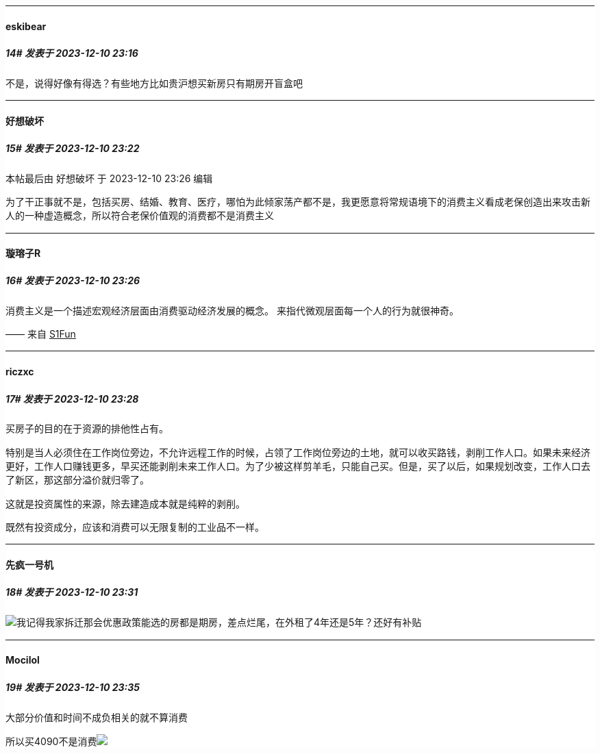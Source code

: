 *****

####  eskibear  
##### 14#       发表于 2023-12-10 23:16

不是，说得好像有得选？有些地方比如贵沪想买新房只有期房开盲盒吧

*****

####  好想破坏  
##### 15#       发表于 2023-12-10 23:22

 本帖最后由 好想破坏 于 2023-12-10 23:26 编辑 

为了干正事就不是，包括买房、结婚、教育、医疗，哪怕为此倾家荡产都不是，我更愿意将常规语境下的消费主义看成老保创造出来攻击新人的一种虚造概念，所以符合老保价值观的消费都不是消费主义

*****

####  璇瑢子R  
##### 16#       发表于 2023-12-10 23:26

消费主义是一个描述宏观经济层面由消费驱动经济发展的概念。
来指代微观层面每一个人的行为就很神奇。

—— 来自 [S1Fun](https://s1fun.koalcat.com)

*****

####  riczxc  
##### 17#       发表于 2023-12-10 23:28

买房子的目的在于资源的排他性占有。

特别是当人必须住在工作岗位旁边，不允许远程工作的时候，占领了工作岗位旁边的土地，就可以收买路钱，剥削工作人口。如果未来经济更好，工作人口赚钱更多，早买还能剥削未来工作人口。为了少被这样剪羊毛，只能自己买。但是，买了以后，如果规划改变，工作人口去了新区，那这部分溢价就归零了。

这就是投资属性的来源，除去建造成本就是纯粹的剥削。

既然有投资成分，应该和消费可以无限复制的工业品不一样。

*****

####  先疯一号机  
##### 18#       发表于 2023-12-10 23:31

<img src="https://static.saraba1st.com/image/smiley/face2017/048.png" referrerpolicy="no-referrer">我记得我家拆迁那会优惠政策能选的房都是期房，差点烂尾，在外租了4年还是5年？还好有补贴

*****

####  Mocilol  
##### 19#       发表于 2023-12-10 23:35

大部分价值和时间不成负相关的就不算消费

所以买4090不是消费<img src="https://static.saraba1st.com/image/smiley/face2017/048.png" referrerpolicy="no-referrer">
